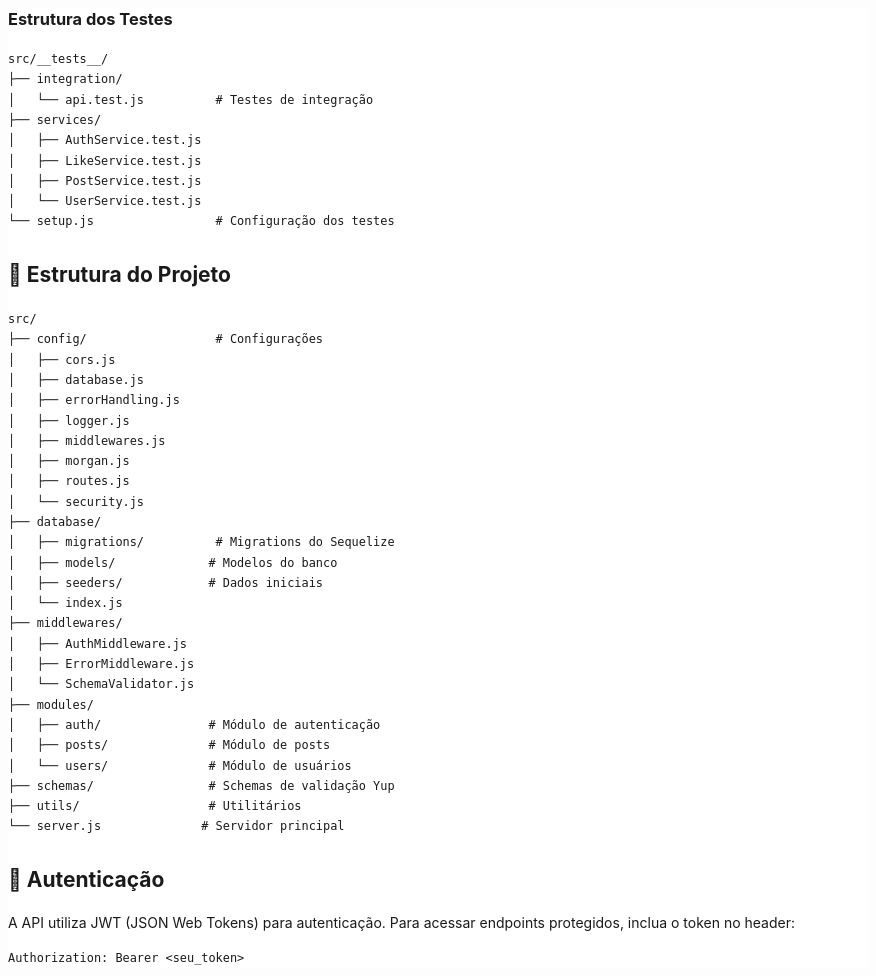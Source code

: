 ### Estrutura dos Testes

```
src/__tests__/
├── integration/
│   └── api.test.js          # Testes de integração
├── services/
│   ├── AuthService.test.js
│   ├── LikeService.test.js
│   ├── PostService.test.js
│   └── UserService.test.js
└── setup.js                 # Configuração dos testes
```

## 📁 Estrutura do Projeto

```
src/
├── config/                  # Configurações
│   ├── cors.js
│   ├── database.js
│   ├── errorHandling.js
│   ├── logger.js
│   ├── middlewares.js
│   ├── morgan.js
│   ├── routes.js
│   └── security.js
├── database/
│   ├── migrations/          # Migrations do Sequelize
│   ├── models/             # Modelos do banco
│   ├── seeders/            # Dados iniciais
│   └── index.js
├── middlewares/
│   ├── AuthMiddleware.js
│   ├── ErrorMiddleware.js
│   └── SchemaValidator.js
├── modules/
│   ├── auth/               # Módulo de autenticação
│   ├── posts/              # Módulo de posts
│   └── users/              # Módulo de usuários
├── schemas/                # Schemas de validação Yup
├── utils/                  # Utilitários
└── server.js              # Servidor principal
```

## 🔐 Autenticação

A API utiliza JWT (JSON Web Tokens) para autenticação. Para acessar endpoints protegidos, inclua o token no header:

```
Authorization: Bearer <seu_token>
```
